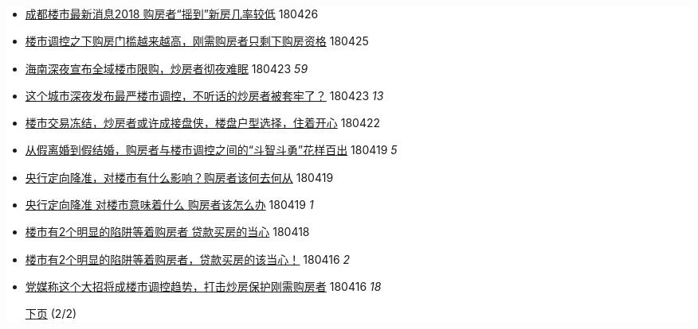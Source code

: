 - [成都楼市最新消息2018 购房者“摇到”新房几率较低](http://jkwz.applinzi.com/ittc/7096218242194605073.html#%E6%88%90%E9%83%BD%E6%A5%BC%E5%B8%82%E6%9C%80%E6%96%B0%E6%B6%88%E6%81%AF2018+%E8%B4%AD%E6%88%BF%E8%80%85%E2%80%9C%E6%91%87%E5%88%B0%E2%80%9D%E6%96%B0%E6%88%BF%E5%87%A0%E7%8E%87%E8%BE%83%E4%BD%8E) 180426  
- [楼市调控之下购房门槛越来越高，刚需购房者只剩下购房资格](http://jkwz.applinzi.com/ittc/7095868861977199632.html#%E6%A5%BC%E5%B8%82%E8%B0%83%E6%8E%A7%E4%B9%8B%E4%B8%8B%E8%B4%AD%E6%88%BF%E9%97%A8%E6%A7%9B%E8%B6%8A%E6%9D%A5%E8%B6%8A%E9%AB%98%EF%BC%8C%E5%88%9A%E9%9C%80%E8%B4%AD%E6%88%BF%E8%80%85%E5%8F%AA%E5%89%A9%E4%B8%8B%E8%B4%AD%E6%88%BF%E8%B5%84%E6%A0%BC) 180425  
- [海南深夜宣布全域楼市限购，炒房者彻夜难眠](http://jkwz.applinzi.com/ittc/7095130840311006218.html#%E6%B5%B7%E5%8D%97%E6%B7%B1%E5%A4%9C%E5%AE%A3%E5%B8%83%E5%85%A8%E5%9F%9F%E6%A5%BC%E5%B8%82%E9%99%90%E8%B4%AD%EF%BC%8C%E7%82%92%E6%88%BF%E8%80%85%E5%BD%BB%E5%A4%9C%E9%9A%BE%E7%9C%A0) 180423 *59* 
- [这个城市深夜发布最严楼市调控，不听话的炒房者被套牢了？](http://jkwz.applinzi.com/ittc/7095130840386503687.html#%E8%BF%99%E4%B8%AA%E5%9F%8E%E5%B8%82%E6%B7%B1%E5%A4%9C%E5%8F%91%E5%B8%83%E6%9C%80%E4%B8%A5%E6%A5%BC%E5%B8%82%E8%B0%83%E6%8E%A7%EF%BC%8C%E4%B8%8D%E5%90%AC%E8%AF%9D%E7%9A%84%E7%82%92%E6%88%BF%E8%80%85%E8%A2%AB%E5%A5%97%E7%89%A2%E4%BA%86%EF%BC%9F) 180423 *13* 
- [楼市交易冻结，炒房者或许成接盘侠，楼盘户型选择，住着开心](http://jkwz.applinzi.com/ittc/7094899766901343249.html#%E6%A5%BC%E5%B8%82%E4%BA%A4%E6%98%93%E5%86%BB%E7%BB%93%EF%BC%8C%E7%82%92%E6%88%BF%E8%80%85%E6%88%96%E8%AE%B8%E6%88%90%E6%8E%A5%E7%9B%98%E4%BE%A0%EF%BC%8C%E6%A5%BC%E7%9B%98%E6%88%B7%E5%9E%8B%E9%80%89%E6%8B%A9%EF%BC%8C%E4%BD%8F%E7%9D%80%E5%BC%80%E5%BF%83) 180422  
- [从假离婚到假结婚，购房者与楼市调控之间的“斗智斗勇”花样百出](http://jkwz.applinzi.com/ittc/7093731275573822481.html#%E4%BB%8E%E5%81%87%E7%A6%BB%E5%A9%9A%E5%88%B0%E5%81%87%E7%BB%93%E5%A9%9A%EF%BC%8C%E8%B4%AD%E6%88%BF%E8%80%85%E4%B8%8E%E6%A5%BC%E5%B8%82%E8%B0%83%E6%8E%A7%E4%B9%8B%E9%97%B4%E7%9A%84%E2%80%9C%E6%96%97%E6%99%BA%E6%96%97%E5%8B%87%E2%80%9D%E8%8A%B1%E6%A0%B7%E7%99%BE%E5%87%BA) 180419 *5* 
- [央行定向降准，对楼市有什么影响？购房者该何去何从](http://jkwz.applinzi.com/ittc/7093674200235770891.html#%E5%A4%AE%E8%A1%8C%E5%AE%9A%E5%90%91%E9%99%8D%E5%87%86%EF%BC%8C%E5%AF%B9%E6%A5%BC%E5%B8%82%E6%9C%89%E4%BB%80%E4%B9%88%E5%BD%B1%E5%93%8D%EF%BC%9F%E8%B4%AD%E6%88%BF%E8%80%85%E8%AF%A5%E4%BD%95%E5%8E%BB%E4%BD%95%E4%BB%8E) 180419  
- [央行定向降准 对楼市意味着什么 购房者该怎么办](http://jkwz.applinzi.com/ittc/7093591222939812871.html#%E5%A4%AE%E8%A1%8C%E5%AE%9A%E5%90%91%E9%99%8D%E5%87%86+%E5%AF%B9%E6%A5%BC%E5%B8%82%E6%84%8F%E5%91%B3%E7%9D%80%E4%BB%80%E4%B9%88+%E8%B4%AD%E6%88%BF%E8%80%85%E8%AF%A5%E6%80%8E%E4%B9%88%E5%8A%9E) 180419 *1* 
- [楼市有2个明显的陷阱等着购房者 贷款买房的当心](http://jkwz.applinzi.com/ittc/7093259431171326987.html#%E6%A5%BC%E5%B8%82%E6%9C%892%E4%B8%AA%E6%98%8E%E6%98%BE%E7%9A%84%E9%99%B7%E9%98%B1%E7%AD%89%E7%9D%80%E8%B4%AD%E6%88%BF%E8%80%85+%E8%B4%B7%E6%AC%BE%E4%B9%B0%E6%88%BF%E7%9A%84%E5%BD%93%E5%BF%83) 180418  
- [楼市有2个明显的陷阱等着购房者，贷款买房的该当心！](http://jkwz.applinzi.com/ittc/7092694068956234768.html#%E6%A5%BC%E5%B8%82%E6%9C%892%E4%B8%AA%E6%98%8E%E6%98%BE%E7%9A%84%E9%99%B7%E9%98%B1%E7%AD%89%E7%9D%80%E8%B4%AD%E6%88%BF%E8%80%85%EF%BC%8C%E8%B4%B7%E6%AC%BE%E4%B9%B0%E6%88%BF%E7%9A%84%E8%AF%A5%E5%BD%93%E5%BF%83%EF%BC%81) 180416 *2* 
- [党媒称这个大招将成楼市调控趋势，打击炒房保护刚需购房者](http://jkwz.applinzi.com/ittc/7092668282509460490.html#%E5%85%9A%E5%AA%92%E7%A7%B0%E8%BF%99%E4%B8%AA%E5%A4%A7%E6%8B%9B%E5%B0%86%E6%88%90%E6%A5%BC%E5%B8%82%E8%B0%83%E6%8E%A7%E8%B6%8B%E5%8A%BF%EF%BC%8C%E6%89%93%E5%87%BB%E7%82%92%E6%88%BF%E4%BF%9D%E6%8A%A4%E5%88%9A%E9%9C%80%E8%B4%AD%E6%88%BF%E8%80%85) 180416 *18* 



  [下页](楼市_房者1.md)          (2/2)